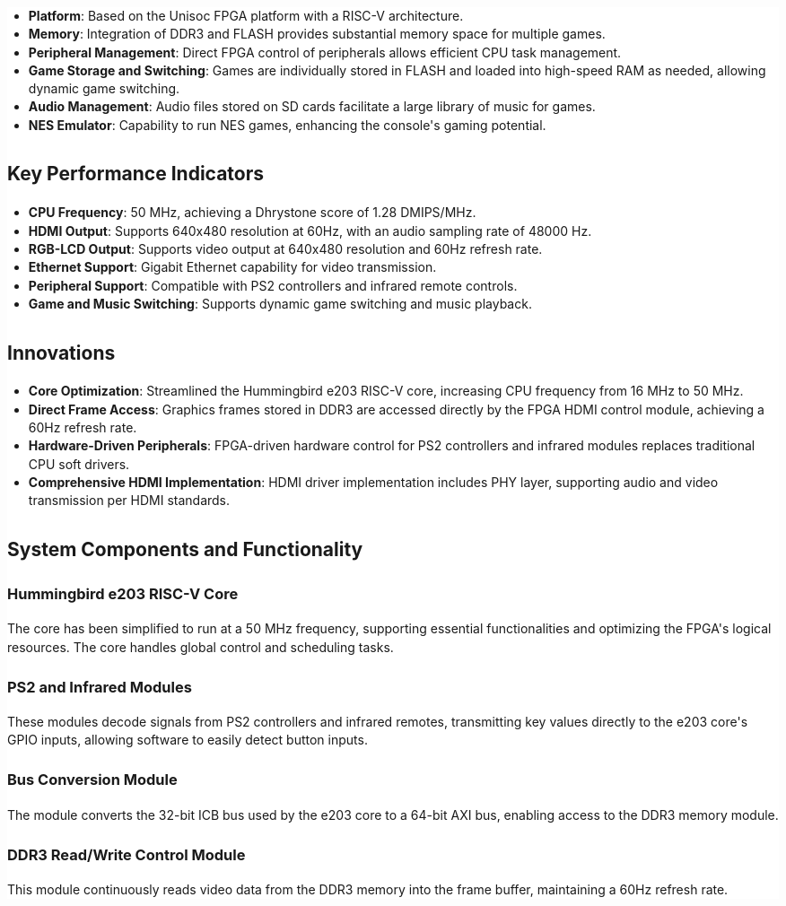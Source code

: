 - **Platform**: Based on the Unisoc FPGA platform with a RISC-V architecture.
- **Memory**: Integration of DDR3 and FLASH provides substantial memory space for multiple games.
- **Peripheral Management**: Direct FPGA control of peripherals allows efficient CPU task management.
- **Game Storage and Switching**: Games are individually stored in FLASH and loaded into high-speed RAM as needed, allowing dynamic game switching.
- **Audio Management**: Audio files stored on SD cards facilitate a large library of music for games.
- **NES Emulator**: Capability to run NES games, enhancing the console's gaming potential.

## Key Performance Indicators

- **CPU Frequency**: 50 MHz, achieving a Dhrystone score of 1.28 DMIPS/MHz.
- **HDMI Output**: Supports 640x480 resolution at 60Hz, with an audio sampling rate of 48000 Hz.
- **RGB-LCD Output**: Supports video output at 640x480 resolution and 60Hz refresh rate.
- **Ethernet Support**: Gigabit Ethernet capability for video transmission.
- **Peripheral Support**: Compatible with PS2 controllers and infrared remote controls.
- **Game and Music Switching**: Supports dynamic game switching and music playback.

## Innovations

- **Core Optimization**: Streamlined the Hummingbird e203 RISC-V core, increasing CPU frequency from 16 MHz to 50 MHz.
- **Direct Frame Access**: Graphics frames stored in DDR3 are accessed directly by the FPGA HDMI control module, achieving a 60Hz refresh rate.
- **Hardware-Driven Peripherals**: FPGA-driven hardware control for PS2 controllers and infrared modules replaces traditional CPU soft drivers.
- **Comprehensive HDMI Implementation**: HDMI driver implementation includes PHY layer, supporting audio and video transmission per HDMI standards.

## System Components and Functionality

### Hummingbird e203 RISC-V Core

The core has been simplified to run at a 50 MHz frequency, supporting essential functionalities and optimizing the FPGA's logical resources. The core handles global control and scheduling tasks.

### PS2 and Infrared Modules

These modules decode signals from PS2 controllers and infrared remotes, transmitting key values directly to the e203 core's GPIO inputs, allowing software to easily detect button inputs.

### Bus Conversion Module

The module converts the 32-bit ICB bus used by the e203 core to a 64-bit AXI bus, enabling access to the DDR3 memory module.

### DDR3 Read/Write Control Module

This module continuously reads video data from the DDR3 memory into the frame buffer, maintaining a 60Hz refresh rate.
